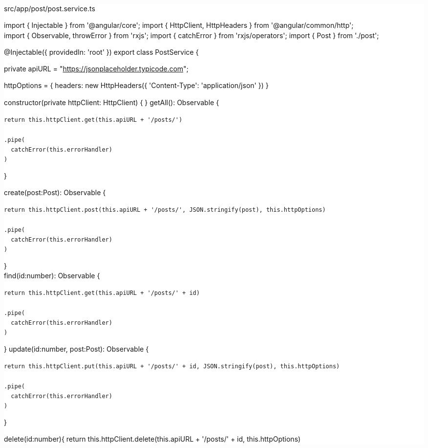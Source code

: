 src/app/post/post.service.ts

import { Injectable } from '@angular/core';
import { HttpClient, HttpHeaders } from '@angular/common/http';  
import {  Observable, throwError } from 'rxjs';
import { catchError } from 'rxjs/operators';
import { Post } from './post';
  
@Injectable({
  providedIn: 'root'
})
export class PostService {
  
  private apiURL = "https://jsonplaceholder.typicode.com";
  
  httpOptions = {
    headers: new HttpHeaders({
      'Content-Type': 'application/json'
    })
  }
   
 
  constructor(private httpClient: HttpClient) { }
      getAll(): Observable<any> {
  
    return this.httpClient.get(this.apiURL + '/posts/')
  
    .pipe(
      catchError(this.errorHandler)
    )
  }
    
  create(post:Post): Observable<any> {
  
    return this.httpClient.post(this.apiURL + '/posts/', JSON.stringify(post), this.httpOptions)
  
    .pipe(
      catchError(this.errorHandler)
    )
  }  
  find(id:number): Observable<any> {
  
    return this.httpClient.get(this.apiURL + '/posts/' + id)
  
    .pipe(
      catchError(this.errorHandler)
    )
  }
  update(id:number, post:Post): Observable<any> {
  
    return this.httpClient.put(this.apiURL + '/posts/' + id, JSON.stringify(post), this.httpOptions)
 
    .pipe( 
      catchError(this.errorHandler)
    )
  }
       
  delete(id:number){
    return this.httpClient.delete(this.apiURL + '/posts/' + id, this.httpOptions)
  